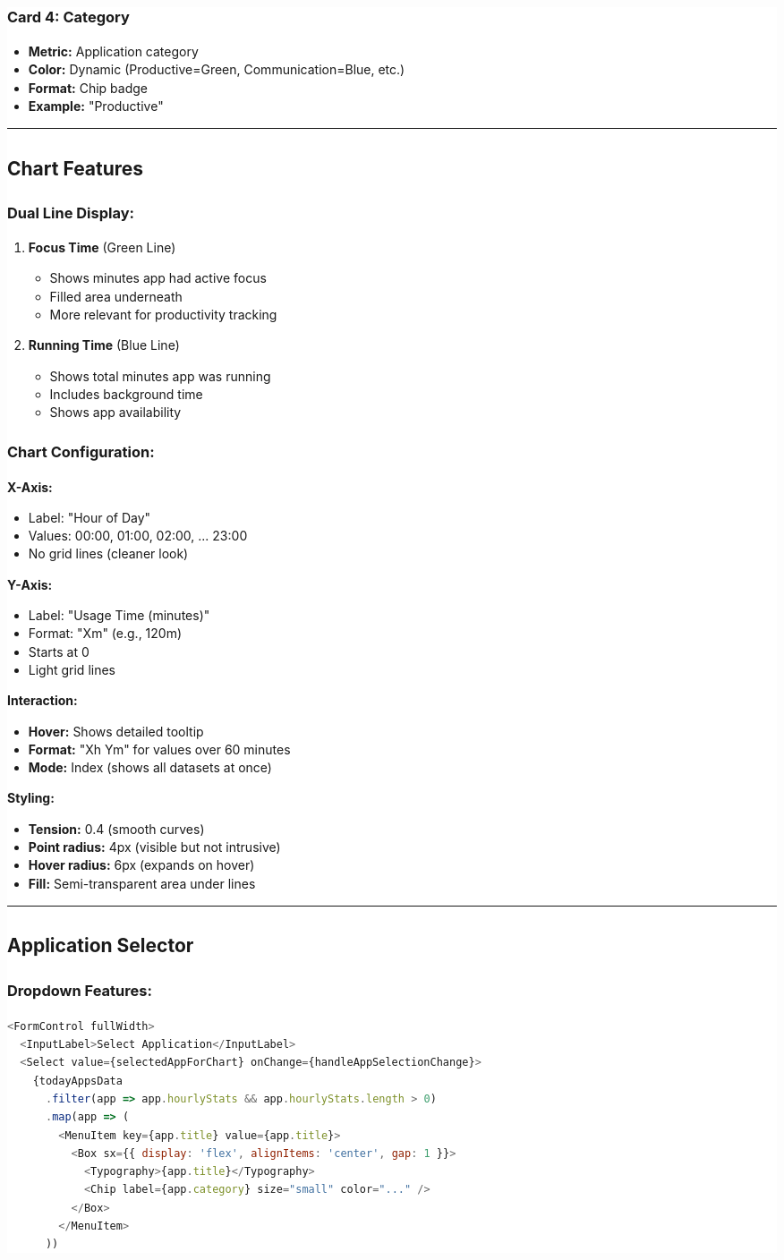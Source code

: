 ### Card 4: Category
- **Metric:** Application category
- **Color:** Dynamic (Productive=Green, Communication=Blue, etc.)
- **Format:** Chip badge
- **Example:** "Productive"

---

## Chart Features

### Dual Line Display:
1. **Focus Time** (Green Line)
   - Shows minutes app had active focus
   - Filled area underneath
   - More relevant for productivity tracking

2. **Running Time** (Blue Line)
   - Shows total minutes app was running
   - Includes background time
   - Shows app availability

### Chart Configuration:

**X-Axis:**
- Label: "Hour of Day"
- Values: 00:00, 01:00, 02:00, ... 23:00
- No grid lines (cleaner look)

**Y-Axis:**
- Label: "Usage Time (minutes)"
- Format: "Xm" (e.g., 120m)
- Starts at 0
- Light grid lines

**Interaction:**
- **Hover:** Shows detailed tooltip
- **Format:** "Xh Ym" for values over 60 minutes
- **Mode:** Index (shows all datasets at once)

**Styling:**
- **Tension:** 0.4 (smooth curves)
- **Point radius:** 4px (visible but not intrusive)
- **Hover radius:** 6px (expands on hover)
- **Fill:** Semi-transparent area under lines

---

## Application Selector

### Dropdown Features:
```javascript
<FormControl fullWidth>
  <InputLabel>Select Application</InputLabel>
  <Select value={selectedAppForChart} onChange={handleAppSelectionChange}>
    {todayAppsData
      .filter(app => app.hourlyStats && app.hourlyStats.length > 0)
      .map(app => (
        <MenuItem key={app.title} value={app.title}>
          <Box sx={{ display: 'flex', alignItems: 'center', gap: 1 }}>
            <Typography>{app.title}</Typography>
            <Chip label={app.category} size="small" color="..." />
          </Box>
        </MenuItem>
      ))
```
